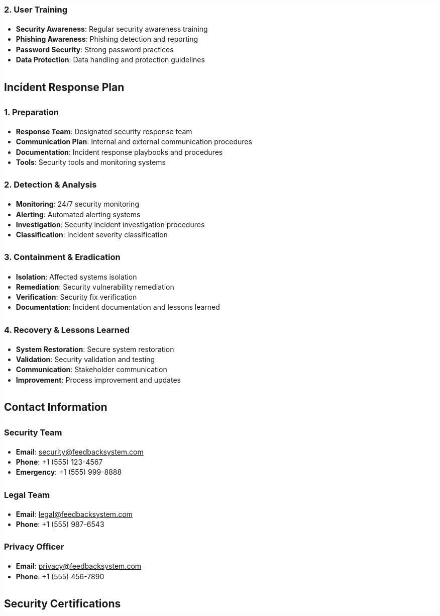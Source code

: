 ### 2. User Training
- **Security Awareness**: Regular security awareness training
- **Phishing Awareness**: Phishing detection and reporting
- **Password Security**: Strong password practices
- **Data Protection**: Data handling and protection guidelines

## Incident Response Plan

### 1. Preparation
- **Response Team**: Designated security response team
- **Communication Plan**: Internal and external communication procedures
- **Documentation**: Incident response playbooks and procedures
- **Tools**: Security tools and monitoring systems

### 2. Detection & Analysis
- **Monitoring**: 24/7 security monitoring
- **Alerting**: Automated alerting systems
- **Investigation**: Security incident investigation procedures
- **Classification**: Incident severity classification

### 3. Containment & Eradication
- **Isolation**: Affected systems isolation
- **Remediation**: Security vulnerability remediation
- **Verification**: Security fix verification
- **Documentation**: Incident documentation and lessons learned

### 4. Recovery & Lessons Learned
- **System Restoration**: Secure system restoration
- **Validation**: Security validation and testing
- **Communication**: Stakeholder communication
- **Improvement**: Process improvement and updates

## Contact Information

### Security Team
- **Email**: security@feedbacksystem.com
- **Phone**: +1 (555) 123-4567
- **Emergency**: +1 (555) 999-8888

### Legal Team
- **Email**: legal@feedbacksystem.com
- **Phone**: +1 (555) 987-6543

### Privacy Officer
- **Email**: privacy@feedbacksystem.com
- **Phone**: +1 (555) 456-7890

## Security Certifications
